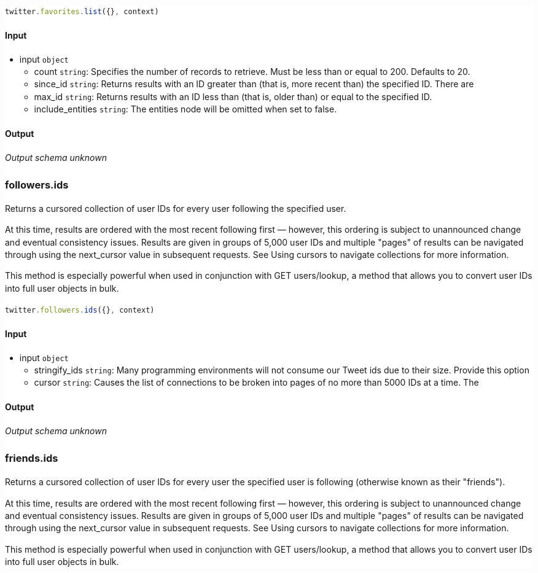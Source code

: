 
```js
twitter.favorites.list({}, context)
```

#### Input
* input `object`
  * count `string`: Specifies the number of records to retrieve. Must be less than or equal to 200. Defaults to 20.
  * since_id `string`: Returns results with an ID greater than (that is, more recent than) the specified ID. There are
  * max_id `string`: Returns results with an ID less than (that is, older than) or equal to the specified ID.
  * include_entities `string`: The entities node will be omitted when set to false.

#### Output
*Output schema unknown*

### followers.ids
Returns a cursored collection
of user IDs for every user following the specified user.

At this time, results are ordered with the most recent following first — however, this ordering is
subject to unannounced change and eventual consistency issues. Results are given in groups of 5,000
user IDs and multiple "pages" of results can be navigated through using the next_cursor value in
subsequent requests. See Using cursors to navigate collections for more information.

This method is especially powerful when used in conjunction with GET users/lookup, a method that
allows you to convert user IDs into full user objects in bulk.


```js
twitter.followers.ids({}, context)
```

#### Input
* input `object`
  * stringify_ids `string`: Many programming environments will not consume our Tweet ids due to their size. Provide this option
  * cursor `string`: Causes the list of connections to be broken into pages of no more than 5000 IDs at a time. The

#### Output
*Output schema unknown*

### friends.ids
Returns a cursored collection of
user IDs for every user the specified user is following (otherwise known as their "friends").

At this time, results are ordered with the most recent following first — however, this ordering is
subject to unannounced change and eventual consistency issues. Results are given in groups of 5,000
user IDs and multiple "pages" of results can be navigated through using the next_cursor value in
subsequent requests. See Using cursors to navigate collections for more information.

This method is especially powerful when used in conjunction with GET users/lookup, a method that
allows you to convert user IDs into full user objects in bulk.
